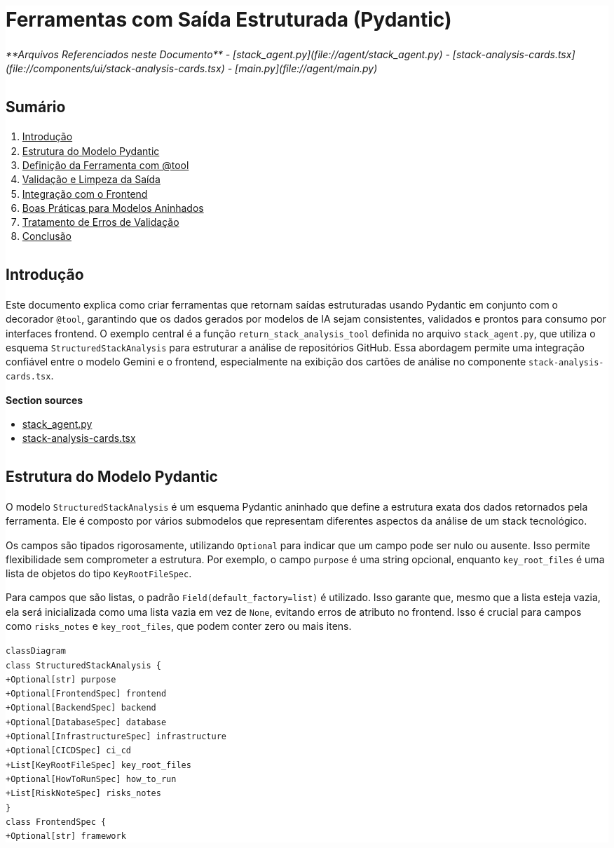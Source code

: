 # Ferramentas com Saída Estruturada (Pydantic)

<cite>
**Arquivos Referenciados neste Documento**  
- [stack_agent.py](file://agent/stack_agent.py)
- [stack-analysis-cards.tsx](file://components/ui/stack-analysis-cards.tsx)
- [main.py](file://agent/main.py)
</cite>

## Sumário
1. [Introdução](#introdução)
2. [Estrutura do Modelo Pydantic](#estrutura-do-modelo-pydantic)
3. [Definição da Ferramenta com @tool](#definição-da-ferramenta-com-tool)
4. [Validação e Limpeza da Saída](#validação-e-limpeza-da-saída)
5. [Integração com o Frontend](#integração-com-o-frontend)
6. [Boas Práticas para Modelos Aninhados](#boas-práticas-para-modelos-aninhados)
7. [Tratamento de Erros de Validação](#tratamento-de-erros-de-validação)
8. [Conclusão](#conclusão)

## Introdução

Este documento explica como criar ferramentas que retornam saídas estruturadas usando Pydantic em conjunto com o decorador `@tool`, garantindo que os dados gerados por modelos de IA sejam consistentes, validados e prontos para consumo por interfaces frontend. O exemplo central é a função `return_stack_analysis_tool` definida no arquivo `stack_agent.py`, que utiliza o esquema `StructuredStackAnalysis` para estruturar a análise de repositórios GitHub. Essa abordagem permite uma integração confiável entre o modelo Gemini e o frontend, especialmente na exibição dos cartões de análise no componente `stack-analysis-cards.tsx`.

**Section sources**
- [stack_agent.py](file://agent/stack_agent.py#L1-L505)
- [stack-analysis-cards.tsx](file://components/ui/stack-analysis-cards.tsx#L1-L259)

## Estrutura do Modelo Pydantic

O modelo `StructuredStackAnalysis` é um esquema Pydantic aninhado que define a estrutura exata dos dados retornados pela ferramenta. Ele é composto por vários submodelos que representam diferentes aspectos da análise de um stack tecnológico.

Os campos são tipados rigorosamente, utilizando `Optional` para indicar que um campo pode ser nulo ou ausente. Isso permite flexibilidade sem comprometer a estrutura. Por exemplo, o campo `purpose` é uma string opcional, enquanto `key_root_files` é uma lista de objetos do tipo `KeyRootFileSpec`.

Para campos que são listas, o padrão `Field(default_factory=list)` é utilizado. Isso garante que, mesmo que a lista esteja vazia, ela será inicializada como uma lista vazia em vez de `None`, evitando erros de atributo no frontend. Isso é crucial para campos como `risks_notes` e `key_root_files`, que podem conter zero ou mais itens.

```mermaid
classDiagram
class StructuredStackAnalysis {
+Optional[str] purpose
+Optional[FrontendSpec] frontend
+Optional[BackendSpec] backend
+Optional[DatabaseSpec] database
+Optional[InfrastructureSpec] infrastructure
+Optional[CICDSpec] ci_cd
+List[KeyRootFileSpec] key_root_files
+Optional[HowToRunSpec] how_to_run
+List[RiskNoteSpec] risks_notes
}
class FrontendSpec {
+Optional[str] framework
```